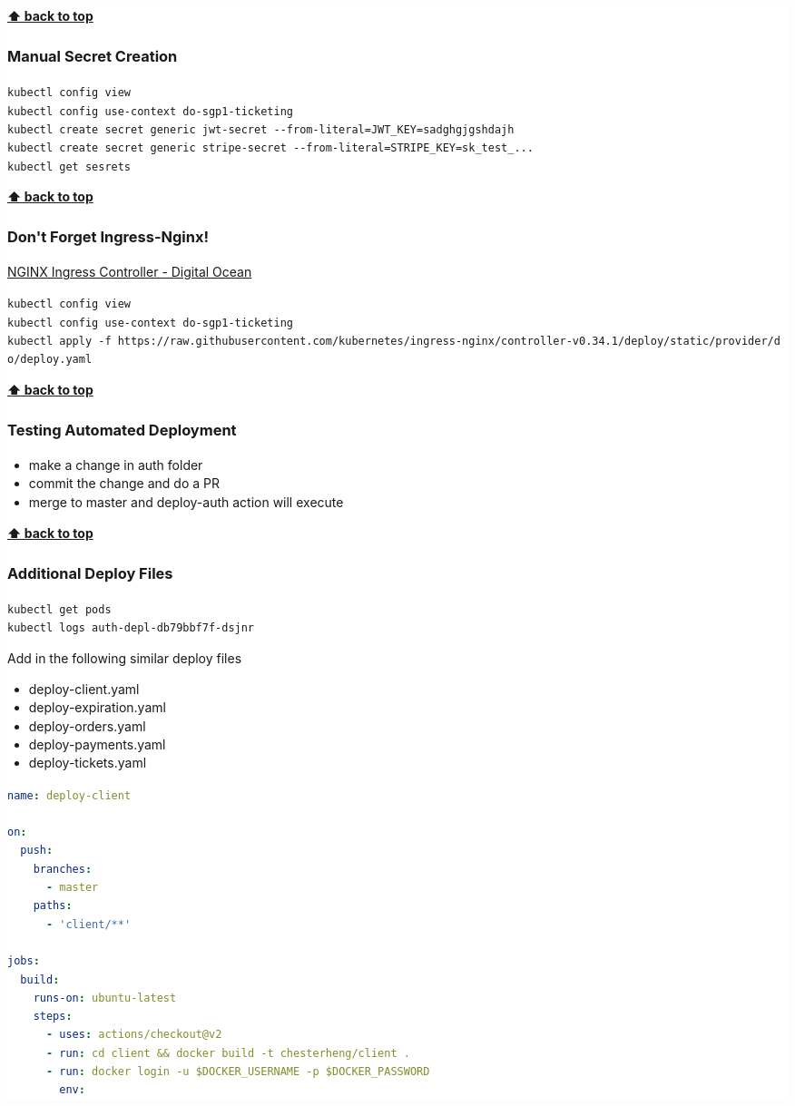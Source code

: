 **[⬆ back to top](#table-of-contents)**

### Manual Secret Creation

```console
kubectl config view
kubectl config use-context do-sgp1-ticketing
kubectl create secret generic jwt-secret --from-literal=JWT_KEY=sadghgjgshdajh
kubectl create secret generic stripe-secret --from-literal=STRIPE_KEY=sk_test_...
kubectl get sesrets
```

**[⬆ back to top](#table-of-contents)**

### Don't Forget Ingress-Nginx!

[NGINX Ingress Controller - Digital Ocean](https://kubernetes.github.io/ingress-nginx/deploy/#digital-ocean)

```console
kubectl config view
kubectl config use-context do-sgp1-ticketing
kubectl apply -f https://raw.githubusercontent.com/kubernetes/ingress-nginx/controller-v0.34.1/deploy/static/provider/do/deploy.yaml
```

**[⬆ back to top](#table-of-contents)**

### Testing Automated Deployment

- make a change in auth folder
- commit the change and do a PR
- merge to master and deploy-auth action will execute
 
**[⬆ back to top](#table-of-contents)**

### Additional Deploy Files

```console
kubectl get pods
kubectl logs auth-depl-db79bbf7f-dsjnr
```
Add in the following similar deploy files

- deploy-client.yaml
- deploy-expiration.yaml
- deploy-orders.yaml
- deploy-payments.yaml
- deploy-tickets.yaml

```yaml
name: deploy-client

on:
  push:
    branches:
      - master
    paths:
      - 'client/**'

jobs:
  build:
    runs-on: ubuntu-latest
    steps:
      - uses: actions/checkout@v2
      - run: cd client && docker build -t chesterheng/client .
      - run: docker login -u $DOCKER_USERNAME -p $DOCKER_PASSWORD
        env:
```